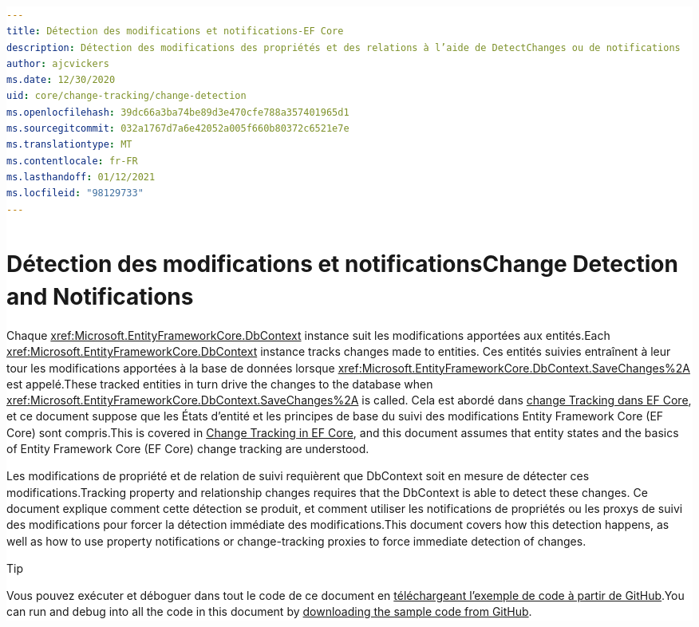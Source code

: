 ```yaml
---
title: Détection des modifications et notifications-EF Core
description: Détection des modifications des propriétés et des relations à l’aide de DetectChanges ou de notifications
author: ajcvickers
ms.date: 12/30/2020
uid: core/change-tracking/change-detection
ms.openlocfilehash: 39dc66a3ba74be89d3e470cfe788a357401965d1
ms.sourcegitcommit: 032a1767d7a6e42052a005f660b80372c6521e7e
ms.translationtype: MT
ms.contentlocale: fr-FR
ms.lasthandoff: 01/12/2021
ms.locfileid: "98129733"
---
```

# <a name="change-detection-and-notifications"></a><span data-ttu-id="a6cf9-103">Détection des modifications et notifications</span><span class="sxs-lookup"><span data-stu-id="a6cf9-103">Change Detection and Notifications</span></span>

<span data-ttu-id="a6cf9-104">Chaque <xref:Microsoft.EntityFrameworkCore.DbContext> instance suit les modifications apportées aux entités.</span><span class="sxs-lookup"><span data-stu-id="a6cf9-104">Each <xref:Microsoft.EntityFrameworkCore.DbContext> instance tracks changes made to entities.</span></span> <span data-ttu-id="a6cf9-105">Ces entités suivies entraînent à leur tour les modifications apportées à la base de données lorsque <xref:Microsoft.EntityFrameworkCore.DbContext.SaveChanges%2A> est appelé.</span><span class="sxs-lookup"><span data-stu-id="a6cf9-105">These tracked entities in turn drive the changes to the database when <xref:Microsoft.EntityFrameworkCore.DbContext.SaveChanges%2A> is called.</span></span> <span data-ttu-id="a6cf9-106">Cela est abordé dans [change Tracking dans EF Core](xref:core/change-tracking/index), et ce document suppose que les États d’entité et les principes de base du suivi des modifications Entity Framework Core (EF Core) sont compris.</span><span class="sxs-lookup"><span data-stu-id="a6cf9-106">This is covered in [Change Tracking in EF Core](xref:core/change-tracking/index), and this document assumes that entity states and the basics of Entity Framework Core (EF Core) change tracking are understood.</span></span>

<span data-ttu-id="a6cf9-107">Les modifications de propriété et de relation de suivi requièrent que DbContext soit en mesure de détecter ces modifications.</span><span class="sxs-lookup"><span data-stu-id="a6cf9-107">Tracking property and relationship changes requires that the DbContext is able to detect these changes.</span></span> <span data-ttu-id="a6cf9-108">Ce document explique comment cette détection se produit, et comment utiliser les notifications de propriétés ou les proxys de suivi des modifications pour forcer la détection immédiate des modifications.</span><span class="sxs-lookup"><span data-stu-id="a6cf9-108">This document covers how this detection happens, as well as how to use property notifications or change-tracking proxies to force immediate detection of changes.</span></span>

> [!TIP]
> <span data-ttu-id="a6cf9-109">Vous pouvez exécuter et déboguer dans tout le code de ce document en [téléchargeant l’exemple de code à partir de GitHub](https://github.com/dotnet/EntityFramework.Docs/tree/master/samples/core/ChangeTracking/ChangeDetectionAndNotifications).</span><span class="sxs-lookup"><span data-stu-id="a6cf9-109">You can run and debug into all the code in this document by [downloading the sample code from GitHub](https://github.com/dotnet/EntityFramework.Docs/tree/master/samples/core/ChangeTracking/ChangeDetectionAndNotifications).</span></span>

